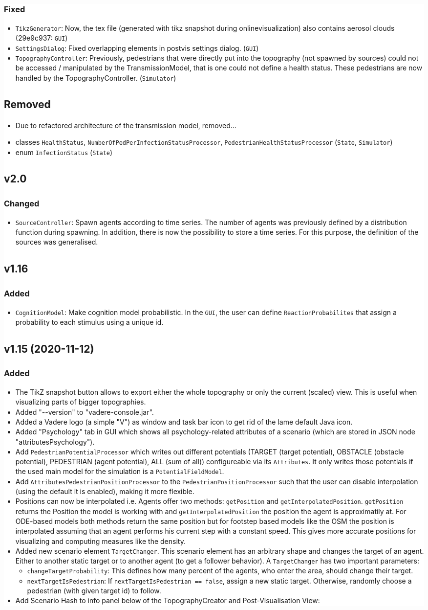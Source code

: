 ### Fixed
- `TikzGenerator`: Now, the tex file (generated with tikz snapshot during onlinevisualization) also contains aerosol clouds (29e9c937: `GUI`)
- `SettingsDialog`: Fixed overlapping elements in postvis settings dialog. (`GUI`)
- `TopographyController`: Previously, pedestrians that were directly put into the topography (not spawned by sources) could not be accessed / manipulated by the TransmissionModel, that is one could not define a health status. These pedestrians are now handled by the TopographyController. (`Simulator`)

## Removed
- Due to refactored architecture of the transmission model, removed...
* classes `HealthStatus`, `NumberOfPedPerInfectionStatusProcessor`, `PedestrianHealthStatusProcessor` (`State`, `Simulator`)
* enum `InfectionStatus` (`State`)


## v2.0

### Changed
- `SourceController`: Spawn agents according to time series. The number of agents was previously defined by a distribution function during spawning. In addition, there is now the possibility to store a time series. For this purpose, the definition of the sources was generalised.


## v1.16
### Added
- `CognitionModel`: Make cognition model probabilistic. In the `GUI`, the user can define `ReactionProbabilites` that assign a probability to each stimulus using a unique id.


## v1.15 (2020-11-12)

### Added

- The TikZ snapshot button allows to export either the whole topography or only the current (scaled) view. This is useful when visualizing parts of bigger topographies.
- Added "--version" to "vadere-console.jar".
- Added a Vadere logo (a simple "V") as window and task bar icon to get rid of the lame default Java icon.
- Added "Psychology" tab in GUI which shows all psychology-related attributes of a scenario (which are stored in JSON node "attributesPsychology").
- Add `PedestrianPotentialProcessor` which writes out different potentials (TARGET (target potential), OBSTACLE (obstacle potential), PEDESTRIAN (agent potential), ALL (sum of all)) configureable via its `Attributes`. It only writes those potentials if the used main model for the simulation is a `PotentialFieldModel`.
- Add `AttributesPedestrianPositionProcessor` to the `PedestrianPositionProcessor` such that the user can disable interpolation (using the default it is enabled), making it more flexible.
- Positions can now be interpolated i.e. Agents offer two methods: `getPosition` and `getInterpolatedPosition`. `getPosition` returns the Position the model is working with and `getInterpolatedPosition` the position the agent is approximatily at. For ODE-based models both methods return the same position but for footstep based models like the OSM the position is interpolated assuming that an agent performs his current step with a constant speed. This gives more accurate positions for visualizing and computing measures like the density.
- Added new scenario element `TargetChanger`. This scenario element has an arbitrary shape and changes the target of an agent. Either to another static target or to another agent (to get a follower behavior). A `TargetChanger` has two important parameters:
  * `changeTargetProbability`: This defines how many percent of the agents, who enter the area, should change their target.
  * `nextTargetIsPedestrian`: If `nextTargetIsPedestrian == false`, assign a new static target. Otherwise, randomly choose a pedestrian (with given target id) to follow.
- Add Scenario Hash to info panel below of the TopographyCreator and Post-Visualisation View: